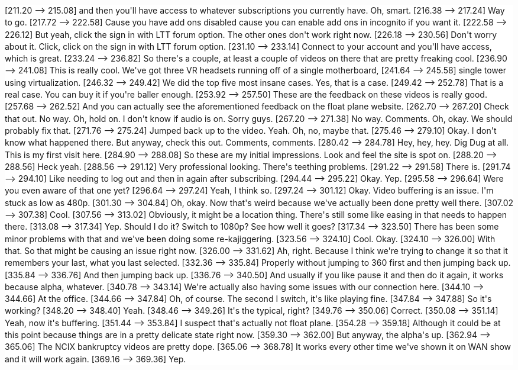 [211.20 --> 215.08]  and then you'll have access to whatever subscriptions you currently have. Oh, smart.
[216.38 --> 217.24]  Way to go.
[217.72 --> 222.58]  Cause you have add ons disabled cause you can enable add ons in incognito if you want it.
[222.58 --> 226.12]  But yeah, click the sign in with LTT forum option. The other ones don't work right now.
[226.18 --> 230.56]  Don't worry about it. Click, click on the sign in with LTT forum option.
[231.10 --> 233.14]  Connect to your account and you'll have access, which is great.
[233.24 --> 236.82]  So there's a couple, at least a couple of videos on there that are pretty freaking cool.
[236.90 --> 241.08]  This is really cool. We've got three VR headsets running off of a single motherboard,
[241.64 --> 245.58]  single tower using virtualization.
[246.32 --> 249.42]  We did the top five most insane cases. Yes, that is a case.
[249.42 --> 252.78]  That is a real case. You can buy it if you're baller enough.
[253.92 --> 257.50]  These are the feedback on these videos is really good.
[257.68 --> 262.52]  And you can actually see the aforementioned feedback on the float plane website.
[262.70 --> 267.20]  Check that out. No way. Oh, hold on. I don't know if audio is on. Sorry guys.
[267.20 --> 271.38]  No way. Comments. Oh, okay. We should probably fix that.
[271.76 --> 275.24]  Jumped back up to the video. Yeah. Oh, no, maybe that.
[275.46 --> 279.10]  Okay. I don't know what happened there. But anyway, check this out. Comments, comments.
[280.42 --> 284.78]  Hey, hey, hey. Dig Dug at all. This is my first visit here.
[284.90 --> 288.08]  So these are my initial impressions. Look and feel the site is spot on.
[288.20 --> 288.56]  Heck yeah.
[288.56 --> 291.12]  Very professional looking. There's teething problems.
[291.22 --> 291.58]  There is.
[291.74 --> 294.10]  Like needing to log out and then in again after subscribing.
[294.44 --> 295.22]  Okay. Yep.
[295.58 --> 296.64]  Were you even aware of that one yet?
[296.64 --> 297.24]  Yeah, I think so.
[297.24 --> 301.12]  Okay. Video buffering is an issue. I'm stuck as low as 480p.
[301.30 --> 304.84]  Oh, okay. Now that's weird because we've actually been done pretty well there.
[307.02 --> 307.38]  Cool.
[307.56 --> 313.02]  Obviously, it might be a location thing. There's still some like easing in that needs to happen there.
[313.08 --> 317.34]  Yep. Should I do it? Switch to 1080p? See how well it goes?
[317.34 --> 323.50]  There has been some minor problems with that and we've been doing some re-kajiggering.
[323.56 --> 324.10]  Cool. Okay.
[324.10 --> 326.00]  With that. So that might be causing an issue right now.
[326.00 --> 331.62]  Ah, right. Because I think we're trying to change it so that it remembers your last, what you last selected.
[332.36 --> 335.84]  Properly without jumping to 360 first and then jumping back up.
[335.84 --> 336.76]  And then jumping back up.
[336.76 --> 340.50]  And usually if you like pause it and then do it again, it works because alpha, whatever.
[340.78 --> 343.14]  We're actually also having some issues with our connection here.
[344.10 --> 344.66]  At the office.
[344.66 --> 347.84]  Oh, of course. The second I switch, it's like playing fine.
[347.84 --> 347.88]  So it's working?
[348.20 --> 348.40]  Yeah.
[348.46 --> 349.26]  It's the typical, right?
[349.76 --> 350.06]  Correct.
[350.08 --> 351.14]  Yeah, now it's buffering.
[351.44 --> 353.84]  I suspect that's actually not float plane.
[354.28 --> 359.18]  Although it could be at this point because things are in a pretty delicate state right now.
[359.30 --> 362.00]  But anyway, the alpha's up.
[362.94 --> 365.06]  The NCIX bankruptcy videos are pretty dope.
[365.06 --> 368.78]  It works every other time we've shown it on WAN show and it will work again.
[369.16 --> 369.36]  Yep.